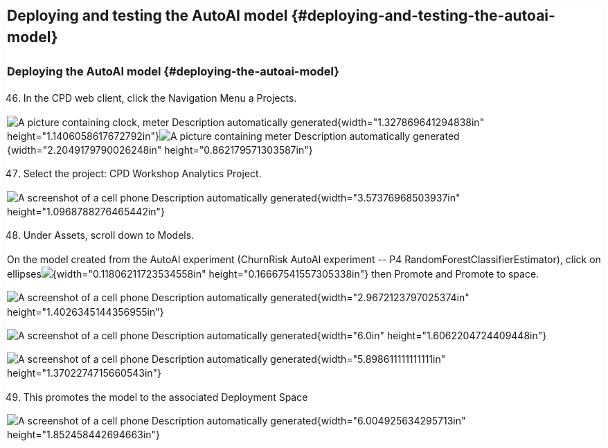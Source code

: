 ## Deploying and testing the AutoAI model {#deploying-and-testing-the-autoai-model}

### **Deploying the AutoAI model** {#deploying-the-autoai-model}

46. In the CPD web client, click the Navigation Menu a Projects.

![A picture containing clock, meter Description automatically
generated](/Users/tjm/Documents/GitHub/CPD-workshop/labs/deploy/images/media/image5.png){width="1.327869641294838in"
height="1.1406058617672792in"}![A picture containing meter Description
automatically
generated](/Users/tjm/Documents/GitHub/CPD-workshop/labs/deploy/images/media/image57.png){width="2.2049179790026248in"
height="0.862179571303587in"}

47. Select the project: CPD Workshop Analytics Project.

![A screenshot of a cell phone Description automatically
generated](/Users/tjm/Documents/GitHub/CPD-workshop/labs/deploy/images/media/image7.png){width="3.57376968503937in"
height="1.0968788276465442in"}

48. Under Assets, scroll down to Models.

On the model created from the AutoAI experiment (ChurnRisk AutoAI
experiment -- P4 RandomForestClassifierEstimator), click on
ellipses![](/Users/tjm/Documents/GitHub/CPD-workshop/labs/deploy/images/media/image19.png){width="0.11806211723534558in"
height="0.16667541557305338in"} then Promote and Promote to space.

![A screenshot of a cell phone Description automatically
generated](/Users/tjm/Documents/GitHub/CPD-workshop/labs/deploy/images/media/image16.png){width="2.9672123797025374in"
height="1.4026345144356955in"}

![A screenshot of a cell phone Description automatically
generated](/Users/tjm/Documents/GitHub/CPD-workshop/labs/deploy/images/media/image58.png){width="6.0in"
height="1.6062204724409448in"}

![A screenshot of a cell phone Description automatically
generated](/Users/tjm/Documents/GitHub/CPD-workshop/labs/deploy/images/media/image59.png){width="5.898611111111111in"
height="1.3702274715660543in"}

49. This promotes the model to the associated Deployment Space

![A screenshot of a cell phone Description automatically
generated](/Users/tjm/Documents/GitHub/CPD-workshop/labs/deploy/images/media/image60.png){width="6.004925634295713in"
height="1.852458442694663in"}
